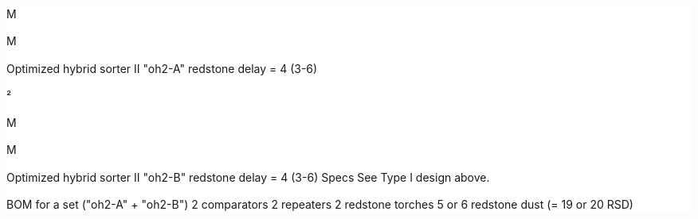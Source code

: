 

M

M



Optimized hybrid sorter II "oh2-A"  redstone delay = 4 (3-6)



































²







M














M





Optimized hybrid sorter II "oh2-B"  redstone delay = 4 (3-6)
Specs
See Type I design above.

BOM for a set ("oh2-A" + "oh2-B")
2 comparators
2 repeaters
2 redstone torches
5 or 6 redstone dust
(= 19 or 20 RSD)
